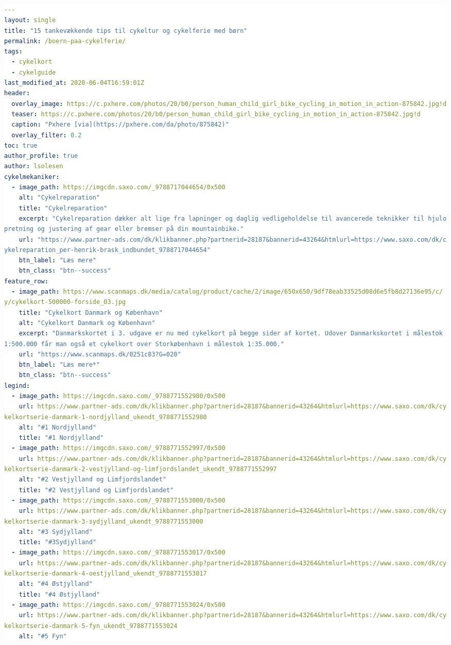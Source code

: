 ```yaml
---
layout: single
title: "15 tankevækkende tips til cykeltur og cykelferie med børn"
permalink: /boern-paa-cykelferie/
tags:
  - cykelkort
  - cykelguide
last_modified_at: 2020-06-04T16:59:01Z
header:
  overlay_image: https://c.pxhere.com/photos/20/b0/person_human_child_girl_bike_cycling_in_motion_in_action-875842.jpg!d
  teaser: https://c.pxhere.com/photos/20/b0/person_human_child_girl_bike_cycling_in_motion_in_action-875842.jpg!d
  caption: "Pxhere [via](https://pxhere.com/da/photo/875842)"
  overlay_filter: 0.2
toc: true
author_profile: true
author: lsolesen
cykelmekaniker:
  - image_path: https://imgcdn.saxo.com/_9788717044654/0x500
    alt: "Cykelreparation"
    title: "Cykelreparation"
    excerpt: "Cykelreparation dækker alt lige fra lapninger og daglig vedligeholdelse til avancerede teknikker til hjulopretning og justering af gear eller bremser på din mountainbike."
    url: "https://www.partner-ads.com/dk/klikbanner.php?partnerid=28187&bannerid=43264&htmlurl=https://www.saxo.com/dk/cykelreparation_per-henrik-brask_indbundet_9788717044654"
    btn_label: "Læs mere"
    btn_class: "btn--success"
feature_row:
  - image_path: https://www.scanmaps.dk/media/catalog/product/cache/2/image/650x650/9df78eab33525d08d6e5fb8d27136e95/c/y/cykelkort-500000-forside_03.jpg
    title: "Cykelkort Danmark og København"
    alt: "Cykelkort Danmark og København"
    excerpt: "Danmarkskortet i 3. udgave er nu med cykelkort på begge sider af kortet. Udover Danmarkskortet i målestok 1:500.000 får man også et cykelkort over Storkøbenhavn i målestok 1:35.000."
    url: "https://www.scanmaps.dk/0251c83?G=020"
    btn_label: "Læs mere*"
    btn_class: "btn--success"
legind:
  - image_path: https://imgcdn.saxo.com/_9788771552980/0x500
    url: https://www.partner-ads.com/dk/klikbanner.php?partnerid=28187&bannerid=43264&htmlurl=https://www.saxo.com/dk/cykelkortserie-danmark-1-nordjylland_ukendt_9788771552980
    alt: "#1 Nordjylland"
    title: "#1 Nordjylland"
  - image_path: https://imgcdn.saxo.com/_9788771552997/0x500
    url: https://www.partner-ads.com/dk/klikbanner.php?partnerid=28187&bannerid=43264&htmlurl=https://www.saxo.com/dk/cykelkortserie-danmark-2-vestjylland-og-limfjordslandet_ukendt_9788771552997
    alt: "#2 Vestjylland og Limfjordslandet"
    title: "#2 Vestjylland og Limfjordslandet"
  - image_path: https://imgcdn.saxo.com/_9788771553000/0x500
    url: https://www.partner-ads.com/dk/klikbanner.php?partnerid=28187&bannerid=43264&htmlurl=https://www.saxo.com/dk/cykelkortserie-danmark-3-sydjylland_ukendt_9788771553000
    alt: "#3 Sydjylland"
    title: "#3Sydjylland"
  - image_path: https://imgcdn.saxo.com/_9788771553017/0x500
    url: https://www.partner-ads.com/dk/klikbanner.php?partnerid=28187&bannerid=43264&htmlurl=https://www.saxo.com/dk/cykelkortserie-danmark-4-oestjylland_ukendt_9788771553017
    alt: "#4 Østjylland"
    title: "#4 Østjylland"
  - image_path: https://imgcdn.saxo.com/_9788771553024/0x500
    url: https://www.partner-ads.com/dk/klikbanner.php?partnerid=28187&bannerid=43264&htmlurl=https://www.saxo.com/dk/cykelkortserie-danmark-5-fyn_ukendt_9788771553024
    alt: "#5 Fyn"
```